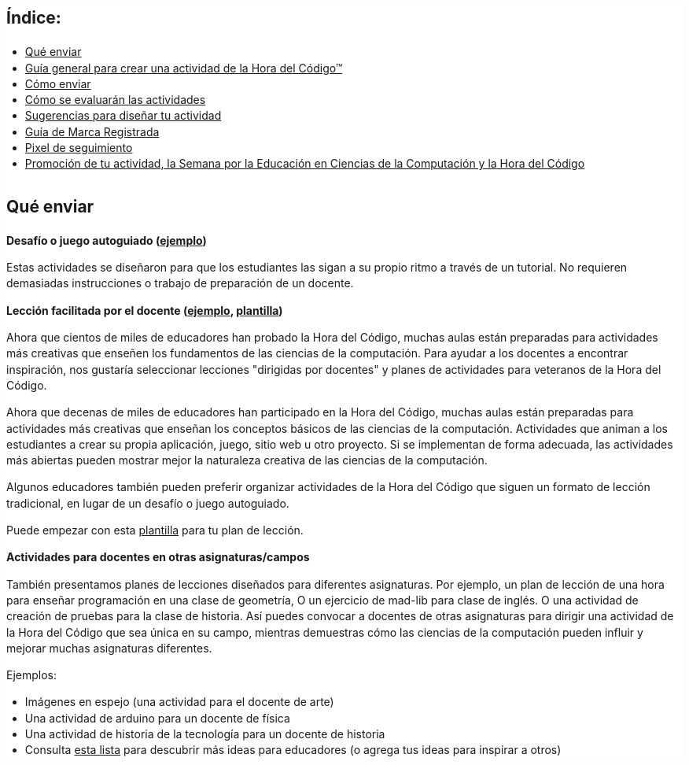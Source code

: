 <a id="top"></a>

## Índice:

- [Qué enviar](#whatsubmit)
- [Guía general para crear una actividad de la Hora del Código™](#guidelines)
- [Cómo enviar](#submit)
- [Cómo se evaluarán las actividades](#inclusion)
- [Sugerencias para diseñar tu actividad](#design)
- [Guía de Marca Registrada](#tm)
- [Pixel de seguimiento](#pixel)
- [Promoción de tu actividad, la Semana por la Educación en Ciencias de la Computación y la Hora del Código](#promote)

<a id="whatsubmit"></a>

## Qué enviar

**Desafío o juego autoguiado ([ejemplo](https://code.org/dance))**

Estas actividades se diseñaron para que los estudiantes las sigan a su propio ritmo a través de un tutorial. No requieren demasiadas instrucciones o trabajo de preparación de un docente.

**Lección facilitada por el docente ([ejemplo](https://studio.code.org/s/course1/stage/2/puzzle/1), [plantilla](https://docs.google.com/document/d/1DhaLNd6uim9rRPkHrglnOvVcgzGc8axKIzv8YI56JGA))**

Ahora que cientos de miles de educadores han probado la Hora del Código, muchas aulas están preparadas para actividades más creativas que enseñen los fundamentos de las ciencias de la computación. Para ayudar a los docentes a encontrar inspiración, nos gustaría seleccionar lecciones "dirigidas por docentes" y planes de actividades para veteranos de la Hora del Código.

Ahora que decenas de miles de educadores han participado en la Hora del Código, muchas aulas están preparadas para actividades más creativas que enseñan los conceptos básicos de las ciencias de la computación. Actividades que animan a los estudiantes a crear su propia aplicación, juego, sitio web u otro proyecto. Si se implementan de forma adecuada, las actividades más abiertas pueden mostrar mejor la naturaleza creativa de las ciencias de la computación.

Algunos educadores también pueden preferir organizar actividades de la Hora del Código que siguen un formato de lección tradicional, en lugar de un desafío o juego autoguiado.

Puede empezar con esta [plantilla](https://docs.google.com/document/d/1DhaLNd6uim9rRPkHrglnOvVcgzGc8axKIzv8YI56JGA) para tu plan de lección.

**Actividades para docentes en otras asignaturas/campos**

También presentamos planes de lecciones diseñados para diferentes asignaturas. Por ejemplo, un plan de lección de una hora para enseñar programación en una clase de geometría, O un ejercicio de mad-lib para clase de inglés. O una actividad de creación de pruebas para la clase de historia. Así puedes convocar a docentes de otras asignaturas para dirigir una actividad de la Hora del Código que sea única en su campo, mientras demuestras cómo las ciencias de la computación pueden influir y mejorar muchas asignaturas diferentes.

Ejemplos:

- Imágenes en espejo (una actividad para el docente de arte)
- Una actividad de arduino para un docente de física
- Una actividad de historia de la tecnología para un docente de historia
- Consulta [esta lista](https://docs.google.com/document/d/19jQ2VhBUyIn30VFbfdHOVpmlymhNiB0AkEqRxHz3dr0/edit) para descubrir más ideas para educadores (o agrega tus ideas para inspirar a otros)
